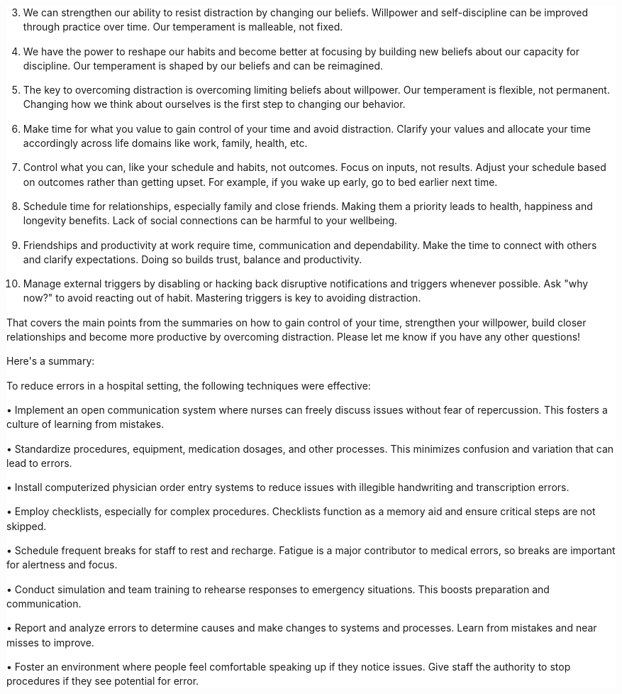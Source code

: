 3. We can strengthen our ability to resist distraction by changing our beliefs. Willpower and self-discipline can be improved through practice over time. Our temperament is malleable, not fixed. 

4. We have the power to reshape our habits and become better at focusing by building new beliefs about our capacity for discipline. Our temperament is shaped by our beliefs and can be reimagined.

5. The key to overcoming distraction is overcoming limiting beliefs about willpower. Our temperament is flexible, not permanent. Changing how we think about ourselves is the first step to changing our behavior.

6. Make time for what you value to gain control of your time and avoid distraction. Clarify your values and allocate your time accordingly across life domains like work, family, health, etc.

7. Control what you can, like your schedule and habits, not outcomes. Focus on inputs, not results. Adjust your schedule based on outcomes rather than getting upset. For example, if you wake up early, go to bed earlier next time.

8. Schedule time for relationships, especially family and close friends. Making them a priority leads to health, happiness and longevity benefits. Lack of social connections can be harmful to your wellbeing.

9. Friendships and productivity at work require time, communication and dependability. Make the time to connect with others and clarify expectations. Doing so builds trust, balance and productivity.  

10. Manage external triggers by disabling or hacking back disruptive notifications and triggers whenever possible. Ask "why now?" to avoid reacting out of habit. Mastering triggers is key to avoiding distraction.

That covers the main points from the summaries on how to gain control of your time, strengthen your willpower, build closer relationships and become more productive by overcoming distraction. Please let me know if you have any other questions!

 Here's a summary:

To reduce errors in a hospital setting, the following techniques were effective:

• Implement an open communication system where nurses can freely discuss issues without fear of repercussion. This fosters a culture of learning from mistakes.

• Standardize procedures, equipment, medication dosages, and other processes. This minimizes confusion and variation that can lead to errors.

• Install computerized physician order entry systems to reduce issues with illegible handwriting and transcription errors. 

• Employ checklists, especially for complex procedures. Checklists function as a memory aid and ensure critical steps are not skipped.

• Schedule frequent breaks for staff to rest and recharge. Fatigue is a major contributor to medical errors, so breaks are important for alertness and focus.

• Conduct simulation and team training to rehearse responses to emergency situations. This boosts preparation and communication.

• Report and analyze errors to determine causes and make changes to systems and processes. Learn from mistakes and near misses to improve.

• Foster an environment where people feel comfortable speaking up if they notice issues. Give staff the authority to stop procedures if they see potential for error.
